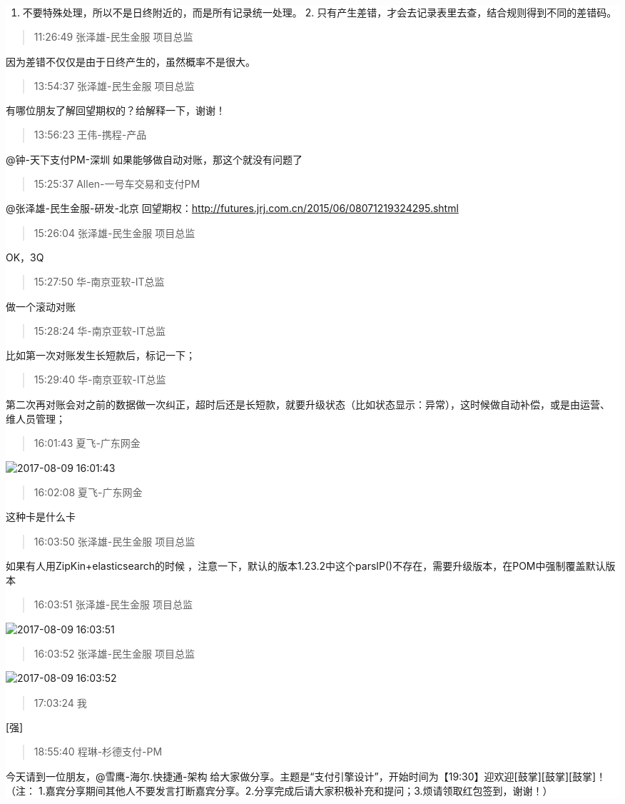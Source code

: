 1. 不要特殊处理，所以不是日终附近的，而是所有记录统一处理。 2. 只有产生差错，才会去记录表里去查，结合规则得到不同的差错码。  
   
> 11:26:49  张泽雄-民生金服 项目总监  
   
因为差错不仅仅是由于日终产生的，虽然概率不是很大。  
   
> 13:54:37  张泽雄-民生金服 项目总监  
   
有哪位朋友了解回望期权的？给解释一下，谢谢！  
   
> 13:56:23  王伟-携程-产品  
   
@钟-天下支付PM-深圳 如果能够做自动对账，那这个就没有问题了  
   
> 15:25:37  Allen-一号车交易和支付PM  
   
@张泽雄-民生金服-研发-北京      回望期权：http://futures.jrj.com.cn/2015/06/08071219324295.shtml  
   
> 15:26:04  张泽雄-民生金服 项目总监  
   
OK，3Q  
   
> 15:27:50  华-南京亚软-IT总监  
   
做一个滚动对账  
   
> 15:28:24  华-南京亚软-IT总监  
   
比如第一次对账发生长短款后，标记一下；  
   
> 15:29:40  华-南京亚软-IT总监  
   
第二次再对账会对之前的数据做一次纠正，超时后还是长短款，就要升级状态（比如状态显示：异常），这时候做自动补偿，或是由运营、维人员管理；  
   
> 16:01:43  夏飞-广东网金  
   
![2017-08-09 16:01:43](http://static.cocolian.cn/img/20170809_160143.png) 
   
> 16:02:08  夏飞-广东网金  
   
这种卡是什么卡  
   
> 16:03:50  张泽雄-民生金服 项目总监  
   
如果有人用ZipKin+elasticsearch的时候 ，注意一下，默认的版本1.23.2中这个parsIP()不存在，需要升级版本，在POM中强制覆盖默认版本  
   
> 16:03:51  张泽雄-民生金服 项目总监  
   
![2017-08-09 16:03:51](http://static.cocolian.cn/img/20170809_160351.png) 
   
> 16:03:52  张泽雄-民生金服 项目总监  
   
![2017-08-09 16:03:52](http://static.cocolian.cn/img/20170809_160352.png) 
   
> 17:03:24  我  
   
[强]  
   
> 18:55:40  程琳-杉德支付-PM  
   
今天请到一位朋友，@雪鹰-海尔.快捷通-架构 给大家做分享。主题是“支付引擎设计”，开始时间为【19:30】迎欢迎[鼓掌][鼓掌][鼓掌]！（注： 1.嘉宾分享期间其他人不要发言打断嘉宾分享。2.分享完成后请大家积极补充和提问；3.烦请领取红包签到，谢谢！）  
   